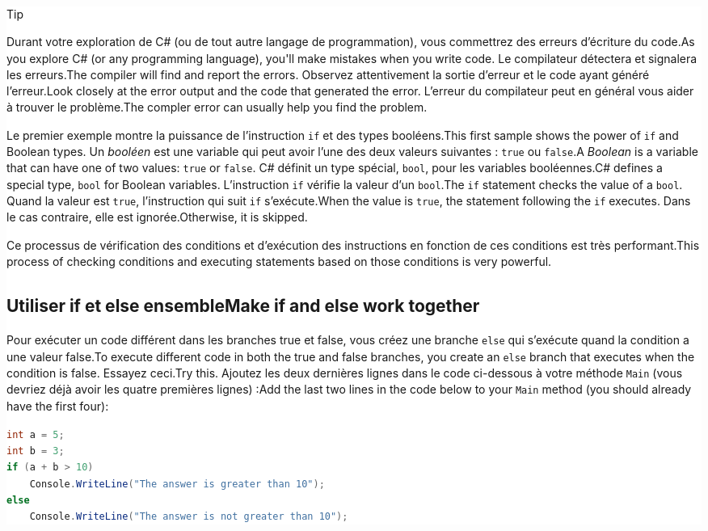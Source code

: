 > [!TIP]
> <span data-ttu-id="e097e-124">Durant votre exploration de C# (ou de tout autre langage de programmation), vous commettrez des erreurs d’écriture du code.</span><span class="sxs-lookup"><span data-stu-id="e097e-124">As you explore C# (or any programming language), you'll make mistakes when you write code.</span></span> <span data-ttu-id="e097e-125">Le compilateur détectera et signalera les erreurs.</span><span class="sxs-lookup"><span data-stu-id="e097e-125">The compiler will find and report the errors.</span></span> <span data-ttu-id="e097e-126">Observez attentivement la sortie d’erreur et le code ayant généré l’erreur.</span><span class="sxs-lookup"><span data-stu-id="e097e-126">Look closely at the error output and the code that generated the error.</span></span> <span data-ttu-id="e097e-127">L’erreur du compilateur peut en général vous aider à trouver le problème.</span><span class="sxs-lookup"><span data-stu-id="e097e-127">The compler error can usually help you find the problem.</span></span> 

<span data-ttu-id="e097e-128">Le premier exemple montre la puissance de l’instruction `if` et des types booléens.</span><span class="sxs-lookup"><span data-stu-id="e097e-128">This first sample shows the power of `if` and Boolean types.</span></span> <span data-ttu-id="e097e-129">Un *booléen* est une variable qui peut avoir l’une des deux valeurs suivantes : `true` ou `false`.</span><span class="sxs-lookup"><span data-stu-id="e097e-129">A *Boolean* is a variable that can have one of two values: `true` or `false`.</span></span> <span data-ttu-id="e097e-130">C# définit un type spécial, `bool`, pour les variables booléennes.</span><span class="sxs-lookup"><span data-stu-id="e097e-130">C# defines a special type, `bool` for Boolean variables.</span></span> <span data-ttu-id="e097e-131">L’instruction `if` vérifie la valeur d’un `bool`.</span><span class="sxs-lookup"><span data-stu-id="e097e-131">The `if` statement checks the value of a `bool`.</span></span> <span data-ttu-id="e097e-132">Quand la valeur est `true`, l’instruction qui suit `if` s’exécute.</span><span class="sxs-lookup"><span data-stu-id="e097e-132">When the value is `true`, the statement following the `if` executes.</span></span> <span data-ttu-id="e097e-133">Dans le cas contraire, elle est ignorée.</span><span class="sxs-lookup"><span data-stu-id="e097e-133">Otherwise, it is skipped.</span></span> 

<span data-ttu-id="e097e-134">Ce processus de vérification des conditions et d’exécution des instructions en fonction de ces conditions est très performant.</span><span class="sxs-lookup"><span data-stu-id="e097e-134">This process of checking conditions and executing statements based on those conditions is very powerful.</span></span>


## <a name="make-if-and-else-work-together"></a><span data-ttu-id="e097e-135">Utiliser if et else ensemble</span><span class="sxs-lookup"><span data-stu-id="e097e-135">Make if and else work together</span></span>

<span data-ttu-id="e097e-136">Pour exécuter un code différent dans les branches true et false, vous créez une branche `else` qui s’exécute quand la condition a une valeur false.</span><span class="sxs-lookup"><span data-stu-id="e097e-136">To execute different code in both the true and false branches, you create an `else` branch that executes when the condition is false.</span></span> <span data-ttu-id="e097e-137">Essayez ceci.</span><span class="sxs-lookup"><span data-stu-id="e097e-137">Try this.</span></span> <span data-ttu-id="e097e-138">Ajoutez les deux dernières lignes dans le code ci-dessous à votre méthode `Main` (vous devriez déjà avoir les quatre premières lignes) :</span><span class="sxs-lookup"><span data-stu-id="e097e-138">Add the last two lines in the code below to your `Main` method (you should already have the first four):</span></span>

```csharp
int a = 5;
int b = 3;
if (a + b > 10)
    Console.WriteLine("The answer is greater than 10");
else
    Console.WriteLine("The answer is not greater than 10");
```
